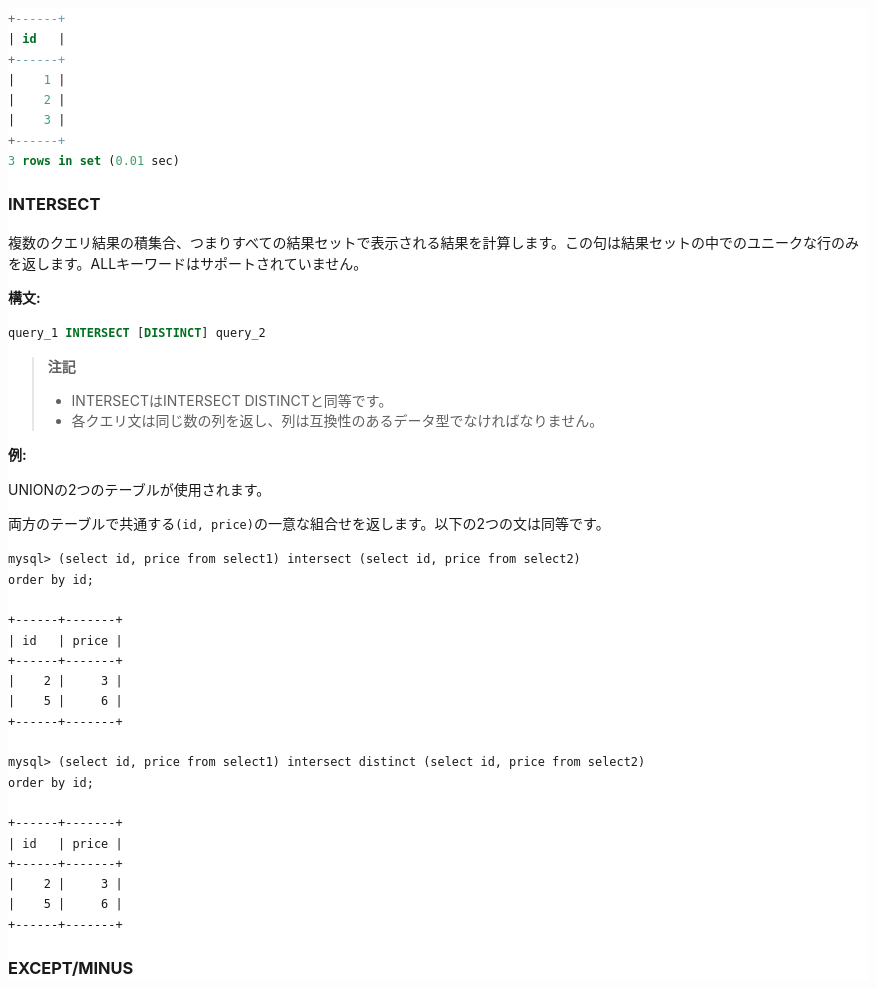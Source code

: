```SQL
+------+
| id   |
+------+
|    1 |
|    2 |
|    3 |
+------+
3 rows in set (0.01 sec)
```

### **INTERSECT**

複数のクエリ結果の積集合、つまりすべての結果セットで表示される結果を計算します。この句は結果セットの中でのユニークな行のみを返します。ALLキーワードはサポートされていません。

**構文:**

```SQL
query_1 INTERSECT [DISTINCT] query_2
```

> **注記**
>
> - INTERSECTはINTERSECT DISTINCTと同等です。
> - 各クエリ文は同じ数の列を返し、列は互換性のあるデータ型でなければなりません。

**例:**

UNIONの2つのテーブルが使用されます。

両方のテーブルで共通する`(id, price)`の一意な組合せを返します。以下の2つの文は同等です。

```Plaintext
mysql> (select id, price from select1) intersect (select id, price from select2)
order by id;

+------+-------+
| id   | price |
+------+-------+
|    2 |     3 |
|    5 |     6 |
+------+-------+

mysql> (select id, price from select1) intersect distinct (select id, price from select2)
order by id;

+------+-------+
| id   | price |
+------+-------+
|    2 |     3 |
|    5 |     6 |
+------+-------+
```

### **EXCEPT/MINUS**
